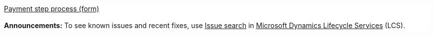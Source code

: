 [Payment step process (form)](https://technet.microsoft.com/en-us/library/aa616132\(v=ax.60\))

  
**Announcements:** To see known issues and recent fixes, use [Issue search](http://go.microsoft.com/fwlink/?linkid=389258) in [Microsoft Dynamics Lifecycle Services](http://go.microsoft.com/fwlink/?linkid=306505) (LCS).

